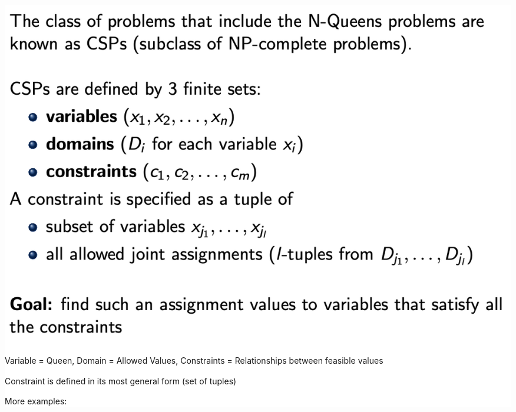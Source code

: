 ![image.png](assets/image%2077.png)

Variable = Queen, Domain = Allowed Values, Constraints = Relationships between feasible values

Constraint is defined in its most general form (set of tuples)

More examples:
